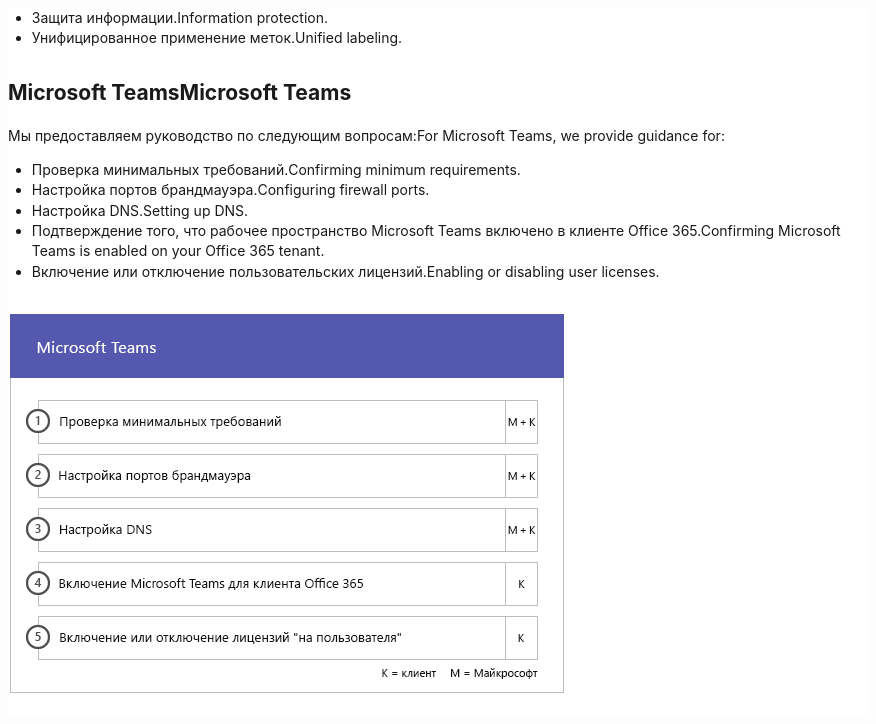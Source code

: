 - <span data-ttu-id="f20b5-210">Защита информации.</span><span class="sxs-lookup"><span data-stu-id="f20b5-210">Information protection.</span></span>
- <span data-ttu-id="f20b5-211">Унифицированное применение меток.</span><span class="sxs-lookup"><span data-stu-id="f20b5-211">Unified labeling.</span></span>

## <a name="microsoft-teams"></a><span data-ttu-id="f20b5-212">Microsoft Teams</span><span class="sxs-lookup"><span data-stu-id="f20b5-212">Microsoft Teams</span></span>

<span data-ttu-id="f20b5-213">Мы предоставляем руководство по следующим вопросам:</span><span class="sxs-lookup"><span data-stu-id="f20b5-213">For Microsoft Teams, we provide guidance for:</span></span>
- <span data-ttu-id="f20b5-214">Проверка минимальных требований.</span><span class="sxs-lookup"><span data-stu-id="f20b5-214">Confirming minimum requirements.</span></span>  
- <span data-ttu-id="f20b5-215">Настройка портов брандмауэра.</span><span class="sxs-lookup"><span data-stu-id="f20b5-215">Configuring firewall ports.</span></span>   
- <span data-ttu-id="f20b5-216">Настройка DNS.</span><span class="sxs-lookup"><span data-stu-id="f20b5-216">Setting up DNS.</span></span> 
- <span data-ttu-id="f20b5-217">Подтверждение того, что рабочее пространство Microsoft Teams включено в клиенте Office 365.</span><span class="sxs-lookup"><span data-stu-id="f20b5-217">Confirming Microsoft Teams is enabled on your Office 365 tenant.</span></span>  
- <span data-ttu-id="f20b5-218">Включение или отключение пользовательских лицензий.</span><span class="sxs-lookup"><span data-stu-id="f20b5-218">Enabling or disabling user licenses.</span></span>
    
![Схема Microsoft Teams в FastTrack (фаза включения)](media/42a2d990-4e27-4758-b0cd-0024963c1542.png)
